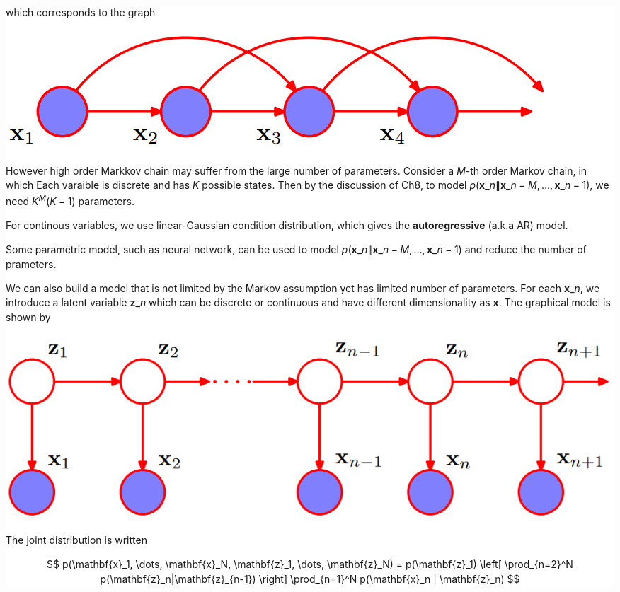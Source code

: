 which corresponds to the graph

![](/assets/images/prml/fig-13.4.png)

However high order Markkov chain may suffer from the large number of parameters.
Consider a $M$-th order Markov chain, in which Each varaible is discrete and has $K$ possible states.
Then by the discussion of Ch8, to model $p(\mathbf{x}\_n \| \mathbf{x}\_{n-M}, \dots, \mathbf{x}\_{n-1})$, we need $K^M (K-1)$ parameters.

For continous variables, we use linear-Gaussian condition distribution, which gives the **autoregressive** (a.k.a AR) model.

Some parametric model, such as neural network, can be used to model $p(\mathbf{x}\_n \| \mathbf{x}\_{n-M}, \dots, \mathbf{x}\_{n-1})$ and reduce the number of prameters.

We can also build a model that is not limited by the Markov assumption yet has limited number of parameters. 
For each $\mathbf{x}\_n$, we introduce a latent variable $\mathbf{z}\_n$ which can be discrete or continuous and have different dimensionality as $\mathbf{x}$.
The graphical model is shown by

![](/assets/images/prml/fig-13.5.png)

The joint distribution is written

$$
p(\mathbf{x}_1, \dots, \mathbf{x}_N, \mathbf{z}_1, \dots, \mathbf{z}_N)
= p(\mathbf{z}_1) \left[ \prod_{n=2}^N p(\mathbf{z}_n|\mathbf{z}_{n-1}) \right]
\prod_{n=1}^N p(\mathbf{x}_n | \mathbf{z}_n)
$$
